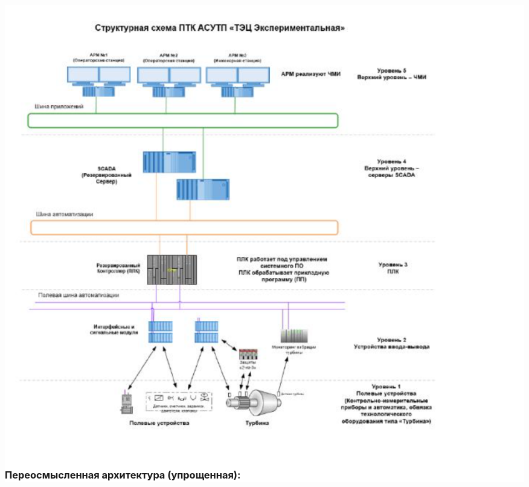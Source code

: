 ![DFD](img/struct_case.png?raw=true "Структурная схема")

### Переосмысленная архитектура (упрощенная):

